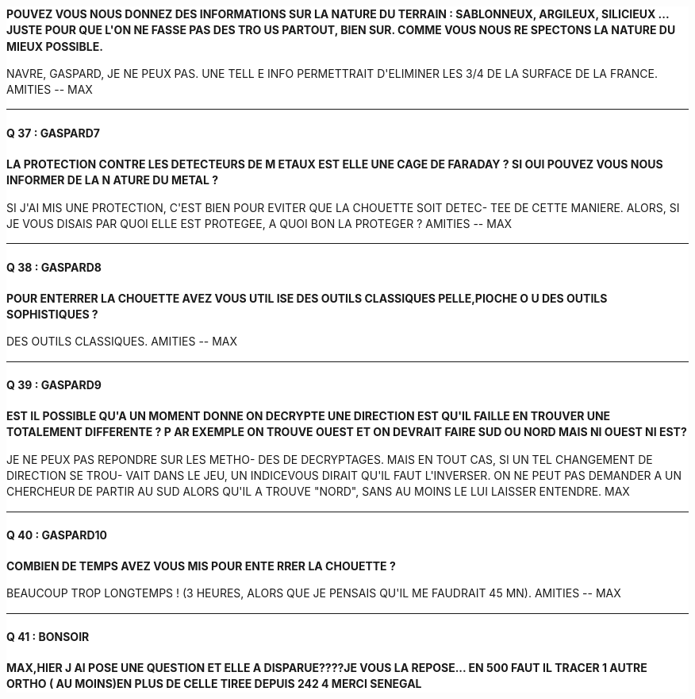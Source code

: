 **POUVEZ VOUS NOUS DONNEZ DES INFORMATIONS  SUR LA
NATURE DU TERRAIN : SABLONNEUX, ARGILEUX, SILICIEUX ...  JUSTE POUR QUE
L'ON NE FASSE PAS DES TRO US PARTOUT, BIEN SUR. COMME VOUS NOUS RE
SPECTONS LA NATURE DU MIEUX POSSIBLE.**

NAVRE, GASPARD, JE NE PEUX PAS. UNE TELL E INFO PERMETTRAIT D'ELIMINER LES 3/4 DE LA SURFACE DE LA FRANCE. AMITIES -- MAX

---

#### Q 37 : GASPARD7

**LA PROTECTION CONTRE LES DETECTEURS DE M ETAUX EST
ELLE UNE CAGE DE FARADAY ? SI OUI POUVEZ VOUS NOUS INFORMER DE LA N
ATURE DU METAL ?**

SI J'AI MIS UNE PROTECTION, C'EST BIEN POUR EVITER QUE
 LA CHOUETTE SOIT DETEC- TEE DE CETTE MANIERE. ALORS, SI JE VOUS DISAIS
PAR QUOI ELLE EST PROTEGEE, A QUOI BON LA PROTEGER ? AMITIES -- MAX

---

#### Q 38 : GASPARD8

**POUR ENTERRER LA CHOUETTE AVEZ VOUS UTIL ISE DES OUTILS CLASSIQUES PELLE,PIOCHE O U DES OUTILS SOPHISTIQUES ?**

DES OUTILS CLASSIQUES. AMITIES -- MAX

---

#### Q 39 : GASPARD9

**EST IL POSSIBLE QU'A UN MOMENT DONNE ON  DECRYPTE UNE
DIRECTION EST QU'IL FAILLE  EN TROUVER UNE TOTALEMENT DIFFERENTE ? P AR
EXEMPLE ON TROUVE OUEST ET ON DEVRAIT  FAIRE SUD OU NORD MAIS NI OUEST
NI EST?**

JE NE PEUX PAS REPONDRE SUR LES METHO- DES DE
DECRYPTAGES. MAIS EN TOUT CAS, SI UN TEL CHANGEMENT DE DIRECTION SE
TROU- VAIT DANS LE JEU, UN INDICEVOUS DIRAIT QU'IL FAUT L'INVERSER. ON
NE PEUT PAS DEMANDER A UN CHERCHEUR DE PARTIR AU SUD ALORS QU'IL A
TROUVE "NORD", SANS AU MOINS LE LUI LAISSER ENTENDRE. MAX

---

#### Q 40 : GASPARD10

**COMBIEN DE TEMPS AVEZ VOUS MIS POUR ENTE RRER LA CHOUETTE ?**

BEAUCOUP TROP LONGTEMPS ! (3 HEURES, ALORS QUE JE PENSAIS QU'IL ME FAUDRAIT 45 MN). AMITIES -- MAX

---

#### Q 41 : BONSOIR

**MAX,HIER J AI POSE UNE QUESTION ET ELLE  A
DISPARUE????JE VOUS LA REPOSE... EN 500 FAUT IL TRACER 1 AUTRE ORTHO (
AU  MOINS)EN PLUS DE CELLE TIREE DEPUIS 242 4 MERCI SENEGAL**
